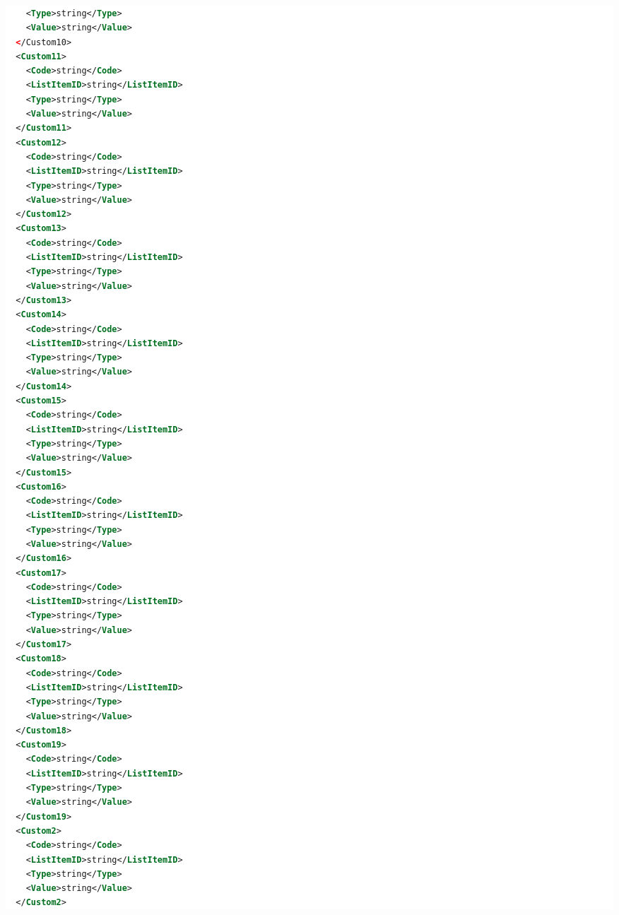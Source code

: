 ```xml
    <Type>string</Type>
    <Value>string</Value>
  </Custom10>
  <Custom11>
    <Code>string</Code>
    <ListItemID>string</ListItemID>
    <Type>string</Type>
    <Value>string</Value>
  </Custom11>
  <Custom12>
    <Code>string</Code>
    <ListItemID>string</ListItemID>
    <Type>string</Type>
    <Value>string</Value>
  </Custom12>
  <Custom13>
    <Code>string</Code>
    <ListItemID>string</ListItemID>
    <Type>string</Type>
    <Value>string</Value>
  </Custom13>
  <Custom14>
    <Code>string</Code>
    <ListItemID>string</ListItemID>
    <Type>string</Type>
    <Value>string</Value>
  </Custom14>
  <Custom15>
    <Code>string</Code>
    <ListItemID>string</ListItemID>
    <Type>string</Type>
    <Value>string</Value>
  </Custom15>
  <Custom16>
    <Code>string</Code>
    <ListItemID>string</ListItemID>
    <Type>string</Type>
    <Value>string</Value>
  </Custom16>
  <Custom17>
    <Code>string</Code>
    <ListItemID>string</ListItemID>
    <Type>string</Type>
    <Value>string</Value>
  </Custom17>
  <Custom18>
    <Code>string</Code>
    <ListItemID>string</ListItemID>
    <Type>string</Type>
    <Value>string</Value>
  </Custom18>
  <Custom19>
    <Code>string</Code>
    <ListItemID>string</ListItemID>
    <Type>string</Type>
    <Value>string</Value>
  </Custom19>
  <Custom2>
    <Code>string</Code>
    <ListItemID>string</ListItemID>
    <Type>string</Type>
    <Value>string</Value>
  </Custom2>
```